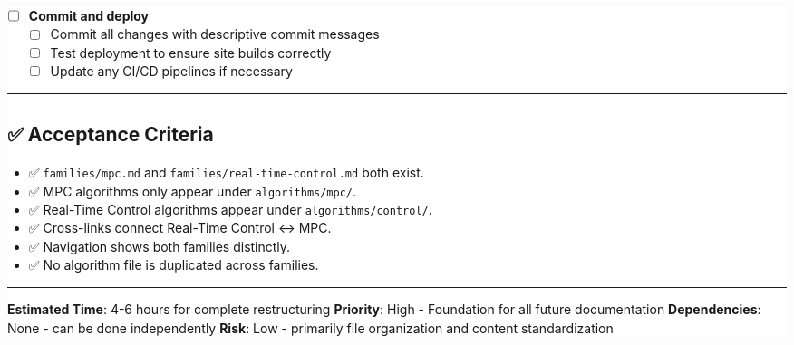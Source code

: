 - [ ] **Commit and deploy**
  - [ ] Commit all changes with descriptive commit messages
  - [ ] Test deployment to ensure site builds correctly
  - [ ] Update any CI/CD pipelines if necessary

---

## ✅ Acceptance Criteria

* ✅ `families/mpc.md` and `families/real-time-control.md` both exist.
* ✅ MPC algorithms only appear under `algorithms/mpc/`.
* ✅ Real-Time Control algorithms appear under `algorithms/control/`.
* ✅ Cross-links connect Real-Time Control ↔ MPC.
* ✅ Navigation shows both families distinctly.
* ✅ No algorithm file is duplicated across families.

---

**Estimated Time**: 4-6 hours for complete restructuring
**Priority**: High - Foundation for all future documentation
**Dependencies**: None - can be done independently
**Risk**: Low - primarily file organization and content standardization

